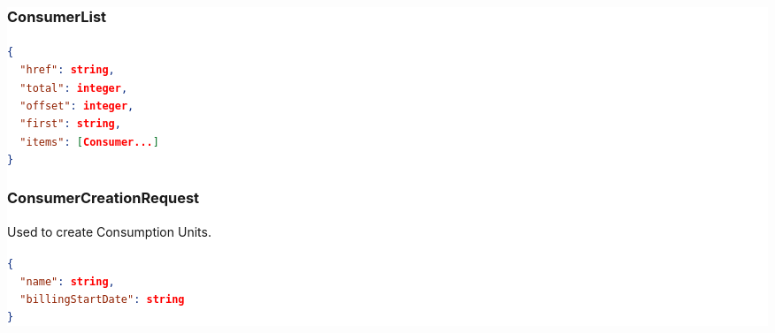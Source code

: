 ### ConsumerList
```json
{
  "href": string,
  "total": integer,
  "offset": integer,
  "first": string,
  "items": [Consumer...]
}
```

### ConsumerCreationRequest
Used to create Consumption Units.
```json
{
  "name": string,
  "billingStartDate": string
}
```



